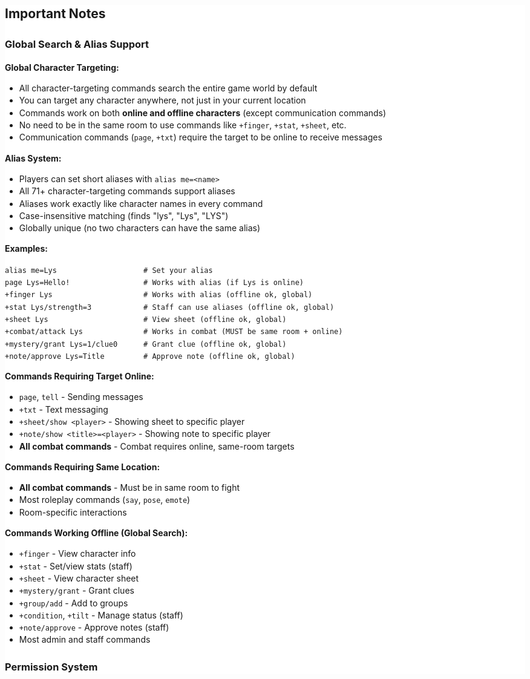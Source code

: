 
## Important Notes

### Global Search & Alias Support

**Global Character Targeting:**
- All character-targeting commands search the entire game world by default
- You can target any character anywhere, not just in your current location
- Commands work on both **online and offline characters** (except communication commands)
- No need to be in the same room to use commands like `+finger`, `+stat`, `+sheet`, etc.
- Communication commands (`page`, `+txt`) require the target to be online to receive messages

**Alias System:**
- Players can set short aliases with `alias me=<name>`
- All 71+ character-targeting commands support aliases
- Aliases work exactly like character names in every command
- Case-insensitive matching (finds "lys", "Lys", "LYS")
- Globally unique (no two characters can have the same alias)

**Examples:**
```
alias me=Lys                    # Set your alias
page Lys=Hello!                 # Works with alias (if Lys is online)
+finger Lys                     # Works with alias (offline ok, global)
+stat Lys/strength=3            # Staff can use aliases (offline ok, global)
+sheet Lys                      # View sheet (offline ok, global)
+combat/attack Lys              # Works in combat (MUST be same room + online)
+mystery/grant Lys=1/clue0      # Grant clue (offline ok, global)
+note/approve Lys=Title         # Approve note (offline ok, global)
```

**Commands Requiring Target Online:**
- `page`, `tell` - Sending messages
- `+txt` - Text messaging
- `+sheet/show <player>` - Showing sheet to specific player
- `+note/show <title>=<player>` - Showing note to specific player
- **All combat commands** - Combat requires online, same-room targets

**Commands Requiring Same Location:**
- **All combat commands** - Must be in same room to fight
- Most roleplay commands (`say`, `pose`, `emote`)
- Room-specific interactions

**Commands Working Offline (Global Search):**
- `+finger` - View character info
- `+stat` - Set/view stats (staff)
- `+sheet` - View character sheet  
- `+mystery/grant` - Grant clues
- `+group/add` - Add to groups
- `+condition`, `+tilt` - Manage status (staff)
- `+note/approve` - Approve notes (staff)
- Most admin and staff commands

### Permission System
